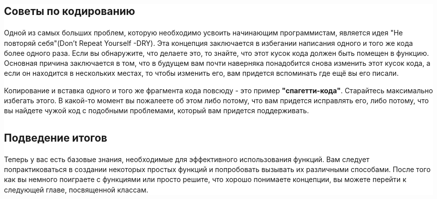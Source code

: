 ## Советы по кодированию

Одной из самых больших проблем, которую необходимо усвоить начинающим программистам, является идея "Не повторяй себя"(Don’t Repeat Yourself -DRY). Эта концепция заключается в избегании написания одного и того же кода более одного раза. Если вы обнаружите, что делаете это, то знайте, что этот кусок кода должен быть помещен в функцию. Основная причина заключается в том, что в будущем вам почти наверняка понадобится снова изменить этот кусок кода, а если он находится в нескольких местах, то чтобы изменить его, вам придется вспоминать где ещё вы его писали.

Копирование и вставка одного и того же фрагмента кода повсюду - это пример **"спагетти-кода"**. Старайтесь максимально избегать этого. В какой-то момент вы пожалеете об этом либо потому, что вам придется исправлять его, либо потому, что вы найдете чужой код с подобными проблемами, который вам придется поддерживать.

## Подведение итогов

Теперь у вас есть базовые знания, необходимые для эффективного использования функций. Вам следует попрактиковаться в создании некоторых простых функций и попробовать вызывать их различными способами. После того как вы немного поиграете с функциями или просто решите, что хорошо понимаете концепции, вы можете перейти к следующей главе, посвященной классам.
